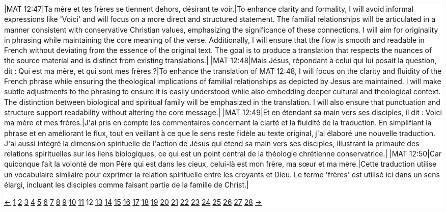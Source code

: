 |MAT 12:47|Ta mère et tes frères se tiennent dehors, désirant te voir.|To enhance clarity and formality, I will avoid informal expressions like 'Voici' and will focus on a more direct and structured statement. The familial relationships will be articulated in a manner consistent with conservative Christian values, emphasizing the significance of these connections. I will aim for originality in phrasing while maintaining the core meaning of the verse. Additionally, I will ensure that the flow is smooth and readable in French without deviating from the essence of the original text. The goal is to produce a translation that respects the nuances of the source material and is distinct from existing translations.|
|MAT 12:48|Mais Jésus, répondant à celui qui lui posait la question, dit : Qui est ma mère, et qui sont mes frères ?|To enhance the translation of MAT 12:48, I will focus on the clarity and fluidity of the French phrase while ensuring the theological implications of familial relationships as depicted by Jesus are maintained. I will make subtle adjustments to the phrasing to ensure it is easily understood while also embedding deeper cultural and theological context. The distinction between biological and spiritual family will be emphasized in the translation. I will also ensure that punctuation and structure support readability without altering the core message.|
|MAT 12:49|Et en étendant sa main vers ses disciples, il dit : Voici ma mère et mes frères.|J'ai pris en compte les commentaires concernant la clarté et la fluidité de la traduction. En simplifiant la phrase et en améliorant le flux, tout en veillant à ce que le sens reste fidèle au texte original, j'ai élaboré une nouvelle traduction. J'ai aussi intégré la dimension spirituelle de l'action de Jésus qui étend sa main vers ses disciples, illustrant la primauté des relations spirituelles sur les liens biologiques, ce qui est un point central de la théologie chrétienne conservatrice.|
|MAT 12:50|Car quiconque fait la volonté de mon Père qui est dans les cieux, celui-là est mon frère, ma sœur et ma mère.|Cette traduction utilise un vocabulaire similaire pour exprimer la relation spirituelle entre les croyants et Dieu. Le terme 'frères' est utilisé ici dans un sens élargi, incluant les disciples comme faisant partie de la famille de Christ.|


[<-](./chapter_11.md) [1](./chapter_1.md) [2](./chapter_2.md) [3](./chapter_3.md) [4](./chapter_4.md) [5](./chapter_5.md) [6](./chapter_6.md) [7](./chapter_7.md) [8](./chapter_8.md) [9](./chapter_9.md) [10](./chapter_10.md) [11](./chapter_11.md) 12 [13](./chapter_13.md) [14](./chapter_14.md) [15](./chapter_15.md) [16](./chapter_16.md) [17](./chapter_17.md) [18](./chapter_18.md) [19](./chapter_19.md) [20](./chapter_20.md) [21](./chapter_21.md) [22](./chapter_22.md) [23](./chapter_23.md) [24](./chapter_24.md) [25](./chapter_25.md) [26](./chapter_26.md) [27](./chapter_27.md) [28](./chapter_28.md) [->](./chapter_13.md)